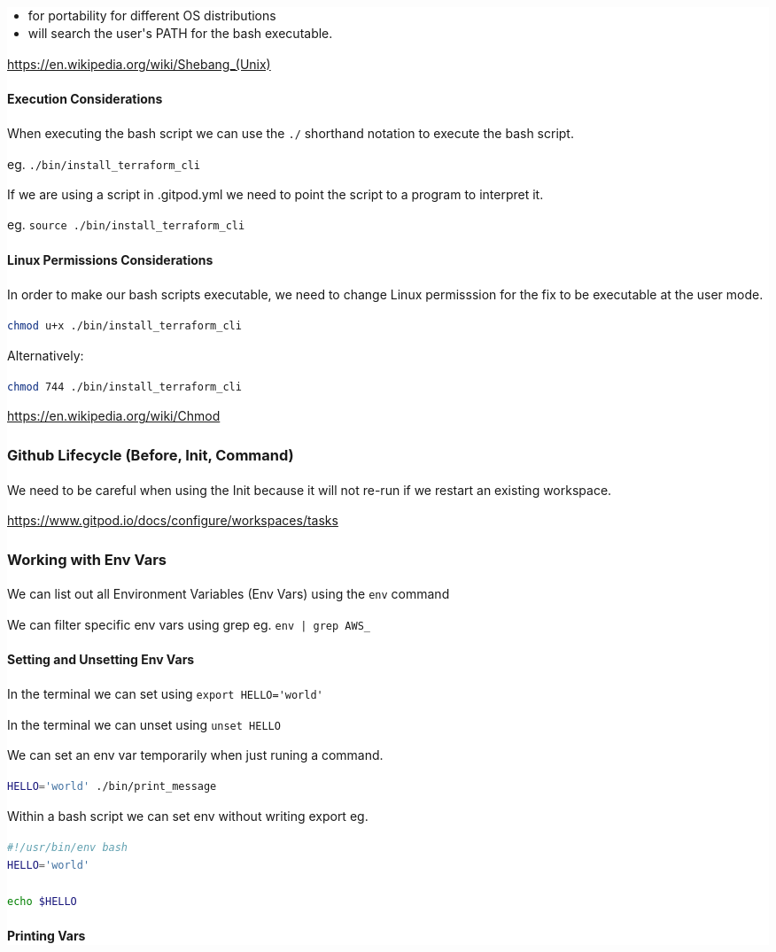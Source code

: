- for portability for different OS distributions
- will search the user's PATH for the bash executable.

https://en.wikipedia.org/wiki/Shebang_(Unix)

#### Execution Considerations
When executing the bash script we can use the `./` shorthand notation to execute the bash script.

eg. `./bin/install_terraform_cli`

If we are using a script in .gitpod.yml we need to point the script to a program to interpret it.

eg. `source ./bin/install_terraform_cli`


#### Linux Permissions Considerations
In order to make our bash scripts executable, we need to change Linux permisssion for the fix to be executable at the user mode.

```sh
chmod u+x ./bin/install_terraform_cli
```
Alternatively:

```sh
chmod 744 ./bin/install_terraform_cli
```

https://en.wikipedia.org/wiki/Chmod

### Github Lifecycle (Before, Init, Command)

We need to be careful when using the Init because it will not re-run if we restart an existing workspace.

https://www.gitpod.io/docs/configure/workspaces/tasks

### Working with Env Vars

We can list out all Environment Variables (Env Vars) using the `env` command

We can filter specific env vars using grep eg. `env | grep AWS_`

#### Setting and Unsetting Env Vars

In the terminal we can set using `export HELLO='world'`

In the terminal we can unset using `unset HELLO`

We can set an env var temporarily when just runing a command.

```sh
HELLO='world' ./bin/print_message
```
Within a bash script we can set env without writing export eg.

```sh
#!/usr/bin/env bash
HELLO='world'

echo $HELLO
```
#### Printing Vars
